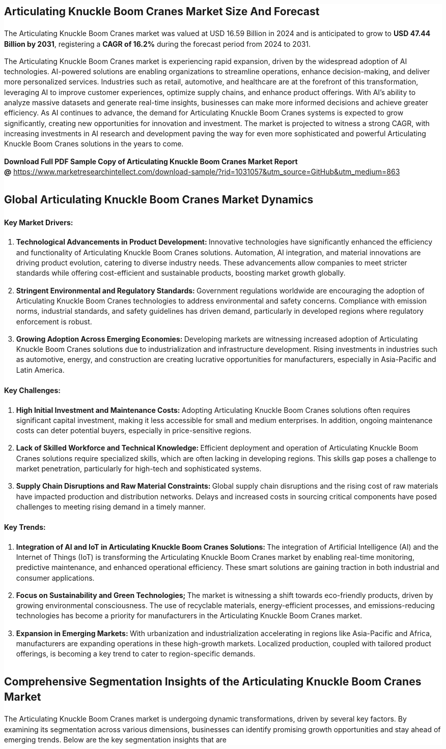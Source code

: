 <h2>Articulating Knuckle Boom Cranes Market Size And Forecast</h2><p>The Articulating Knuckle Boom Cranes market was valued at USD 16.59 Billion in 2024 and is anticipated to grow to <strong>USD 47.44 Billion by 2031</strong>, registering a <strong>CAGR of 16.2%</strong> during the forecast period from 2024 to 2031.</p><p>The Articulating Knuckle Boom Cranes market is experiencing rapid expansion, driven by the widespread adoption of AI technologies. AI-powered solutions are enabling organizations to streamline operations, enhance decision-making, and deliver more personalized services. Industries such as retail, automotive, and healthcare are at the forefront of this transformation, leveraging AI to improve customer experiences, optimize supply chains, and enhance product offerings. With AI’s ability to analyze massive datasets and generate real-time insights, businesses can make more informed decisions and achieve greater efficiency. As AI continues to advance, the demand for Articulating Knuckle Boom Cranes systems is expected to grow significantly, creating new opportunities for innovation and investment. The market is projected to witness a strong CAGR, with increasing investments in AI research and development paving the way for even more sophisticated and powerful Articulating Knuckle Boom Cranes solutions in the years to come.</p><p><strong>Download Full PDF Sample Copy of Articulating Knuckle Boom Cranes Market Report @</strong>&nbsp;<a href="https://www.marketresearchintellect.com/download-sample/?rid=1031057&amp;utm_source=GitHub&amp;utm_medium=863">https://www.marketresearchintellect.com/download-sample/?rid=1031057&amp;utm_source=GitHub&amp;utm_medium=863</a></p><h2>Global Articulating Knuckle Boom Cranes Market Dynamics</h2><h4><strong>Key Market Drivers:</strong></h4><ol><li><p><strong>Technological Advancements in Product Development:&nbsp;</strong>Innovative technologies have significantly enhanced the efficiency and functionality of Articulating Knuckle Boom Cranes solutions. Automation, AI integration, and material innovations are driving product evolution, catering to diverse industry needs. These advancements allow companies to meet stricter standards while offering cost-efficient and sustainable products, boosting market growth globally.</p></li><li><p><strong>Stringent Environmental and Regulatory Standards:&nbsp;</strong>Government regulations worldwide are encouraging the adoption of Articulating Knuckle Boom Cranes technologies to address environmental and safety concerns. Compliance with emission norms, industrial standards, and safety guidelines has driven demand, particularly in developed regions where regulatory enforcement is robust.</p></li><li><p><strong>Growing Adoption Across Emerging Economies:&nbsp;</strong>Developing markets are witnessing increased adoption of Articulating Knuckle Boom Cranes solutions due to industrialization and infrastructure development. Rising investments in industries such as automotive, energy, and construction are creating lucrative opportunities for manufacturers, especially in Asia-Pacific and Latin America.</p></li></ol><h4><strong>Key Challenges:</strong></h4><ol><li><p><strong>High Initial Investment and Maintenance Costs:&nbsp;</strong>Adopting Articulating Knuckle Boom Cranes solutions often requires significant capital investment, making it less accessible for small and medium enterprises. In addition, ongoing maintenance costs can deter potential buyers, especially in price-sensitive regions.</p></li><li><p><strong>Lack of Skilled Workforce and Technical Knowledge:&nbsp;</strong>Efficient deployment and operation of Articulating Knuckle Boom Cranes solutions require specialized skills, which are often lacking in developing regions. This skills gap poses a challenge to market penetration, particularly for high-tech and sophisticated systems.</p></li><li><p><strong>Supply Chain Disruptions and Raw Material Constraints:&nbsp;</strong>Global supply chain disruptions and the rising cost of raw materials have impacted production and distribution networks. Delays and increased costs in sourcing critical components have posed challenges to meeting rising demand in a timely manner.</p></li></ol><h4><strong>Key Trends:</strong></h4><ol><li><p><strong>Integration of AI and IoT in Articulating Knuckle Boom Cranes Solutions:&nbsp;</strong>The integration of Artificial Intelligence (AI) and the Internet of Things (IoT) is transforming the Articulating Knuckle Boom Cranes market by enabling real-time monitoring, predictive maintenance, and enhanced operational efficiency. These smart solutions are gaining traction in both industrial and consumer applications.</p></li><li><p><strong>Focus on Sustainability and Green Technologies;&nbsp;</strong>The market is witnessing a shift towards eco-friendly products, driven by growing environmental consciousness. The use of recyclable materials, energy-efficient processes, and emissions-reducing technologies has become a priority for manufacturers in the Articulating Knuckle Boom Cranes market.</p></li><li><p><strong>Expansion in Emerging Markets:&nbsp;</strong>With urbanization and industrialization accelerating in regions like Asia-Pacific and Africa, manufacturers are expanding operations in these high-growth markets. Localized production, coupled with tailored product offerings, is becoming a key trend to cater to region-specific demands.</p></li></ol><div class="article-main__content" data-test-id="publishing-text-block"><h2>Comprehensive Segmentation Insights of the Articulating Knuckle Boom Cranes Market</h2><p>The Articulating Knuckle Boom Cranes market is undergoing dynamic transformations, driven by several key factors. By examining its segmentation across various dimensions, businesses can identify promising growth opportunities and stay ahead of emerging trends. Below are the key segmentation insights that are